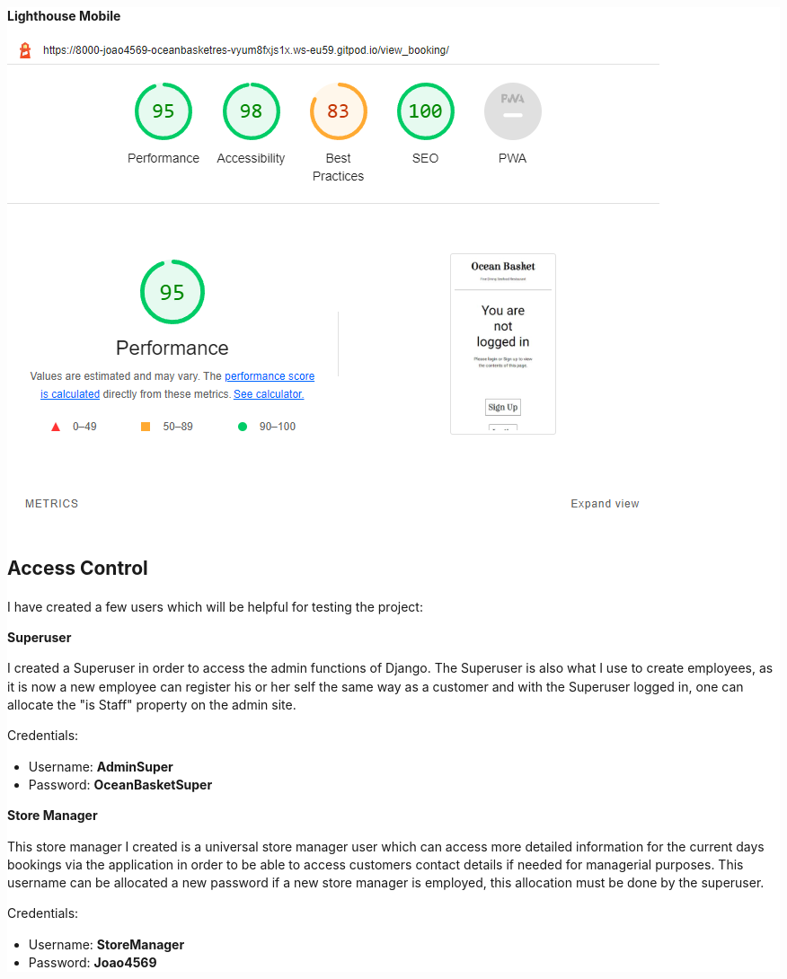   **Lighthouse Mobile**

  ![view-unauthorised-mobile](static/images/readme/screenshots/view-unauthorised-mob.png)

## Access Control

I have created a few users which will be helpful for testing the project:

**Superuser**

I created a Superuser in order to access the admin functions of Django. The Superuser is also what I use to create employees, as it is now a new employee can register his or her self the same way as a customer and with the Superuser logged in, one can allocate the "is Staff" property on the admin site.

 Credentials:
   - Username: **AdminSuper**
   - Password: **OceanBasketSuper**

**Store Manager**

This store manager I created is a universal store manager user which can access more detailed information for the current days bookings via the application in order to be able to access customers contact details if needed for managerial purposes. This username can be allocated a new password if a new store manager is employed, this allocation must be done by the superuser.

Credentials:
   - Username: **StoreManager**
   - Password: **Joao4569**
